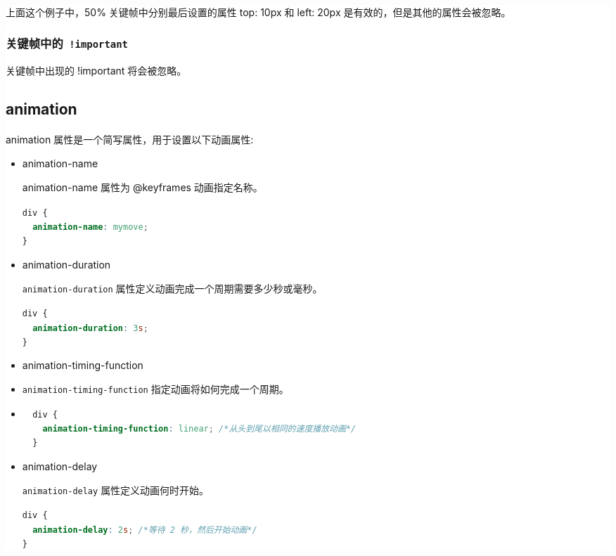 上面这个例子中，50% 关键帧中分别最后设置的属性 top: 10px 和 left: 20px 是有效的，但是其他的属性会被忽略。



### 关键帧中的` !important`

关键帧中出现的 !important 将会被忽略。



## animation

animation 属性是一个简写属性，用于设置以下动画属性:

- animation-name

    animation-name 属性为 @keyframes 动画指定名称。

    ```css
    div {
      animation-name: mymove;
    }
    ```

    

- animation-duration

    `animation-duration` 属性定义动画完成一个周期需要多少秒或毫秒。

    ```css
    div {
      animation-duration: 3s;
    }
    ```

    

- animation-timing-function

- `animation-timing-function` 指定动画将如何完成一个周期。

- ```css
    div {
      animation-timing-function: linear; /*从头到尾以相同的速度播放动画*/
    }
    ```

    

- animation-delay

    `animation-delay` 属性定义动画何时开始。

    ```css
    div {
      animation-delay: 2s; /*等待 2 秒，然后开始动画*/
    }
    ```

    
